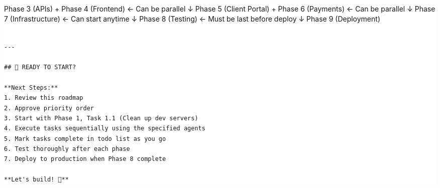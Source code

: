 Phase 3 (APIs) + Phase 4 (Frontend) ← Can be parallel
  ↓
Phase 5 (Client Portal) + Phase 6 (Payments) ← Can be parallel
  ↓
Phase 7 (Infrastructure) ← Can start anytime
  ↓
Phase 8 (Testing) ← Must be last before deploy
  ↓
Phase 9 (Deployment)
```

---

## 🚀 READY TO START?

**Next Steps:**
1. Review this roadmap
2. Approve priority order
3. Start with Phase 1, Task 1.1 (Clean up dev servers)
4. Execute tasks sequentially using the specified agents
5. Mark tasks complete in todo list as you go
6. Test thoroughly after each phase
7. Deploy to production when Phase 8 complete

**Let's build! 💪**

